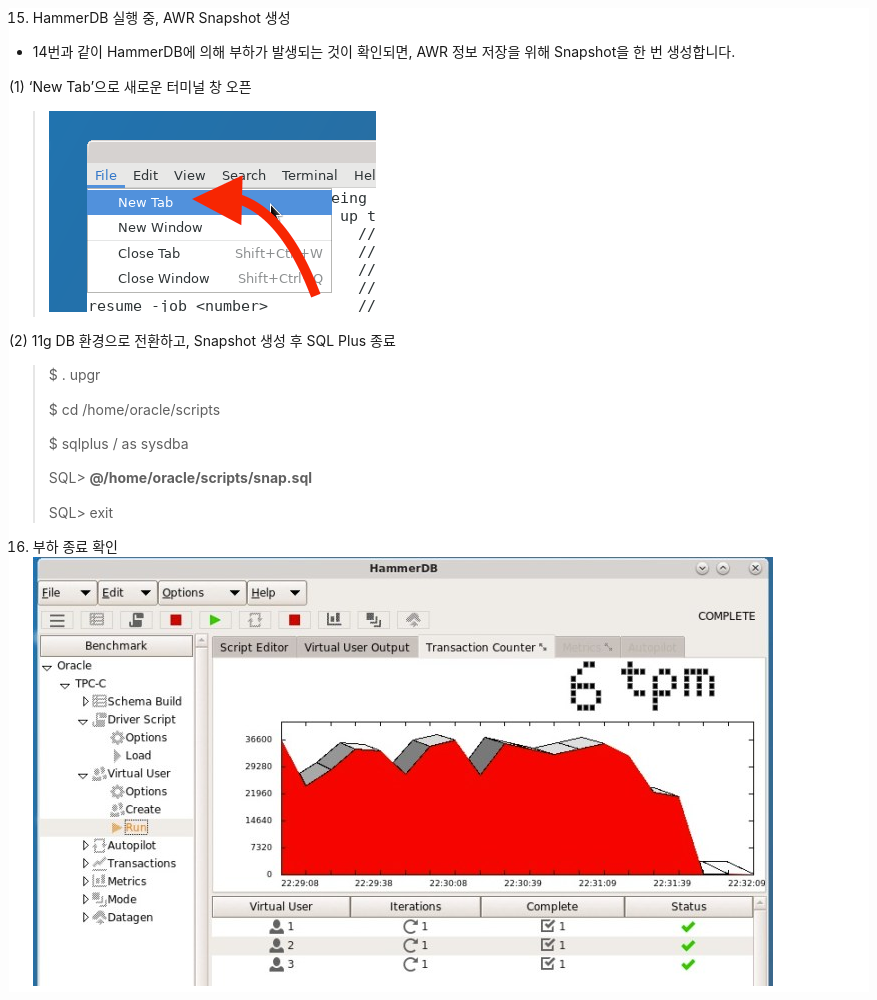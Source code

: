 15. HammerDB 실행 중, AWR Snapshot 생성

-   14번과 같이 HammerDB에 의해 부하가 발생되는 것이 확인되면, AWR 정보
    저장을 위해 Snapshot을 한 번 생성합니다.

(1)  ‘New Tab’으로 새로운 터미널 창 오픈

> ![](./media/image16.png)

(2)  11g DB 환경으로 전환하고, Snapshot 생성 후 SQL Plus 종료

> $ . upgr
>
> $ cd /home/oracle/scripts
>
> $ sqlplus / as sysdba
>
> SQL> **@/home/oracle/scripts/snap.sql**
>
> SQL> exit

16. 부하 종료 확인  
    ![](./media/image17.jpeg)
